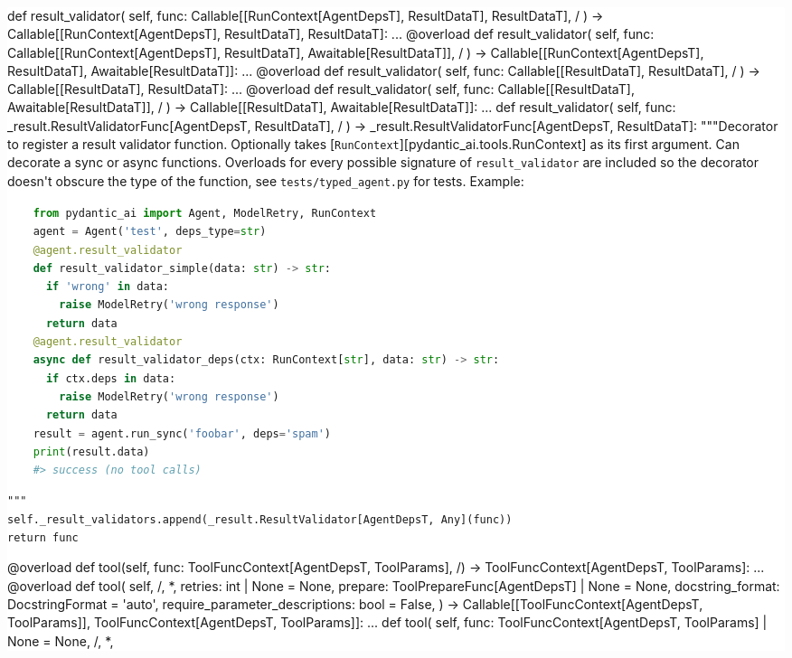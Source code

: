  def result_validator(
    self, func: Callable[[RunContext[AgentDepsT], ResultDataT], ResultDataT], /
  ) -> Callable[[RunContext[AgentDepsT], ResultDataT], ResultDataT]: ...
  @overload
  def result_validator(
    self, func: Callable[[RunContext[AgentDepsT], ResultDataT], Awaitable[ResultDataT]], /
  ) -> Callable[[RunContext[AgentDepsT], ResultDataT], Awaitable[ResultDataT]]: ...
  @overload
  def result_validator(
    self, func: Callable[[ResultDataT], ResultDataT], /
  ) -> Callable[[ResultDataT], ResultDataT]: ...
  @overload
  def result_validator(
    self, func: Callable[[ResultDataT], Awaitable[ResultDataT]], /
  ) -> Callable[[ResultDataT], Awaitable[ResultDataT]]: ...
  def result_validator(
    self, func: _result.ResultValidatorFunc[AgentDepsT, ResultDataT], /
  ) -> _result.ResultValidatorFunc[AgentDepsT, ResultDataT]:
"""Decorator to register a result validator function.
    Optionally takes [`RunContext`][pydantic_ai.tools.RunContext] as its first argument.
    Can decorate a sync or async functions.
    Overloads for every possible signature of `result_validator` are included so the decorator doesn't obscure
    the type of the function, see `tests/typed_agent.py` for tests.
    Example:
```python
    from pydantic_ai import Agent, ModelRetry, RunContext
    agent = Agent('test', deps_type=str)
    @agent.result_validator
    def result_validator_simple(data: str) -> str:
      if 'wrong' in data:
        raise ModelRetry('wrong response')
      return data
    @agent.result_validator
    async def result_validator_deps(ctx: RunContext[str], data: str) -> str:
      if ctx.deps in data:
        raise ModelRetry('wrong response')
      return data
    result = agent.run_sync('foobar', deps='spam')
    print(result.data)
    #> success (no tool calls)
```
    """
    self._result_validators.append(_result.ResultValidator[AgentDepsT, Any](func))
    return func
  @overload
  def tool(self, func: ToolFuncContext[AgentDepsT, ToolParams], /) -> ToolFuncContext[AgentDepsT, ToolParams]: ...
  @overload
  def tool(
    self,
    /,
    *,
    retries: int | None = None,
    prepare: ToolPrepareFunc[AgentDepsT] | None = None,
    docstring_format: DocstringFormat = 'auto',
    require_parameter_descriptions: bool = False,
  ) -> Callable[[ToolFuncContext[AgentDepsT, ToolParams]], ToolFuncContext[AgentDepsT, ToolParams]]: ...
  def tool(
    self,
    func: ToolFuncContext[AgentDepsT, ToolParams] | None = None,
    /,
    *,